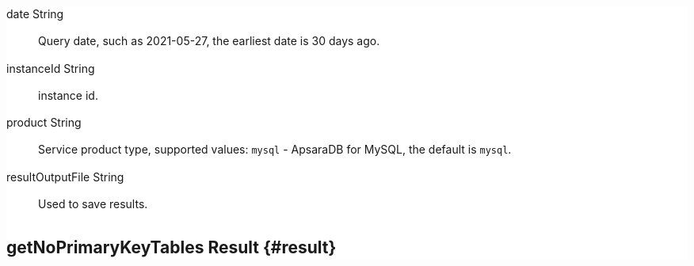 <div>
<pulumi-choosable type="language" values="yaml">
<dl class="resources-properties"><dt class="property-required"
            title="Required">
        <span id="date_yaml">
<a data-swiftype-name="resource-property" data-swiftype-type="text" href="#date_yaml" style="color: inherit; text-decoration: inherit;">date</a>
</span>
        <span class="property-indicator"></span>
        <span class="property-type">String</span>
    </dt>
    <dd><p>Query date, such as 2021-05-27, the earliest date is 30 days ago.</p>
</dd><dt class="property-required"
            title="Required">
        <span id="instanceid_yaml">
<a data-swiftype-name="resource-property" data-swiftype-type="text" href="#instanceid_yaml" style="color: inherit; text-decoration: inherit;">instance<wbr>Id</a>
</span>
        <span class="property-indicator"></span>
        <span class="property-type">String</span>
    </dt>
    <dd><p>instance id.</p>
</dd><dt class="property-optional"
            title="Optional">
        <span id="product_yaml">
<a data-swiftype-name="resource-property" data-swiftype-type="text" href="#product_yaml" style="color: inherit; text-decoration: inherit;">product</a>
</span>
        <span class="property-indicator"></span>
        <span class="property-type">String</span>
    </dt>
    <dd><p>Service product type, supported values: <code>mysql</code> - ApsaraDB for MySQL, the default is <code>mysql</code>.</p>
</dd><dt class="property-optional"
            title="Optional">
        <span id="resultoutputfile_yaml">
<a data-swiftype-name="resource-property" data-swiftype-type="text" href="#resultoutputfile_yaml" style="color: inherit; text-decoration: inherit;">result<wbr>Output<wbr>File</a>
</span>
        <span class="property-indicator"></span>
        <span class="property-type">String</span>
    </dt>
    <dd><p>Used to save results.</p>
</dd></dl>
</pulumi-choosable>
</div>




## getNoPrimaryKeyTables Result {#result}
